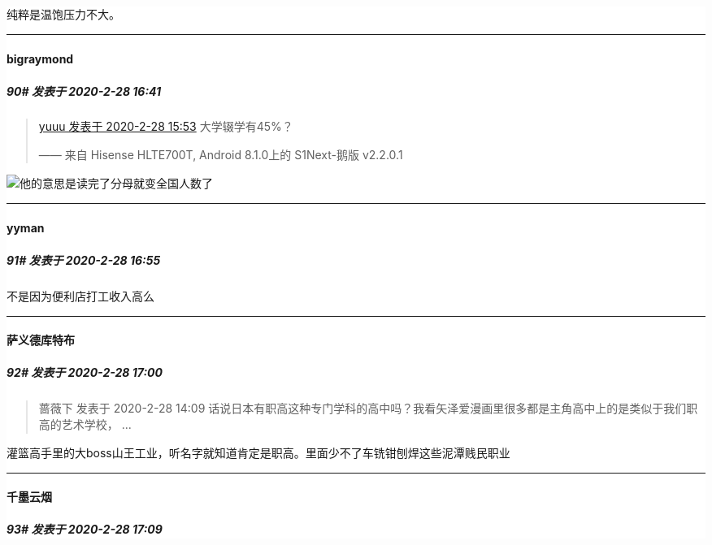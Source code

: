 


纯粹是温饱压力不大。







-----

####  bigraymond  
##### 90#       发表于 2020-2-28 16:41



<blockquote><a href="httphttps://bbs.saraba1st.com/2b/forum.php?mod=redirect&amp;goto=findpost&amp;pid=46557378&amp;ptid=1916213" target="_blank">yuuu 发表于 2020-2-28 15:53</a>
大学辍学有45%？

—— 来自 Hisense HLTE700T, Android 8.1.0上的 S1Next-鹅版 v2.2.0.1</blockquote>
<img src="https://static.saraba1st.com/image/smiley/face2017/001.png" referrerpolicy="no-referrer">他的意思是读完了分母就变全国人数了







-----

####  yyman  
##### 91#       发表于 2020-2-28 16:55




 不是因为便利店打工收入高么







-----

####  萨义德库特布  
##### 92#       发表于 2020-2-28 17:00



<blockquote>蔷薇下 发表于 2020-2-28 14:09
话说日本有职高这种专门学科的高中吗？我看矢泽爱漫画里很多都是主角高中上的是类似于我们职高的艺术学校， ...</blockquote>
灌篮高手里的大boss山王工业，听名字就知道肯定是职高。里面少不了车铣钳刨焊这些泥潭贱民职业







-----

####  千墨云烟  
##### 93#       发表于 2020-2-28 17:09
